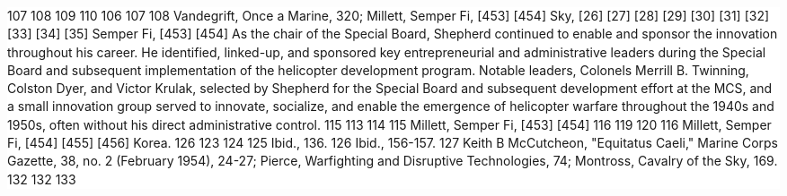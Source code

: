 107
108
109
110
106
107
108 Vandegrift,
Once a Marine,
320;
Millett,
Semper Fi,
[453]
[454]
Sky,
[26]
[27]
[28]
[29]
[30]
[31]
[32]
[33]
[34]
[35]
Semper Fi,
[453]
[454]
As the chair of the Special Board, Shepherd continued to enable and sponsor the innovation throughout his career. He identified, linked-up, and sponsored key entrepreneurial and administrative leaders during the Special Board and subsequent implementation of the helicopter development program. Notable leaders, Colonels Merrill B. Twinning, Colston Dyer, and Victor Krulak, selected by Shepherd for the Special Board and subsequent development effort at the MCS, and a small innovation group served to innovate, socialize, and enable the emergence of helicopter warfare throughout the 1940s and 1950s, often without his direct administrative control. 
115
113
114
115 Millett,
Semper Fi,
[453]
[454]
116
119
120
116 Millett,
Semper Fi,
[454]
[455]
[456]
Korea. 126
123
124
125 Ibid., 136. 126 Ibid., 156-157. 127 Keith B McCutcheon, "Equitatus Caeli," Marine Corps Gazette, 38, no. 2 (February 1954), 24-27;
Pierce, Warfighting and Disruptive Technologies, 74;
Montross, Cavalry of the Sky, 169.
132
132
133
